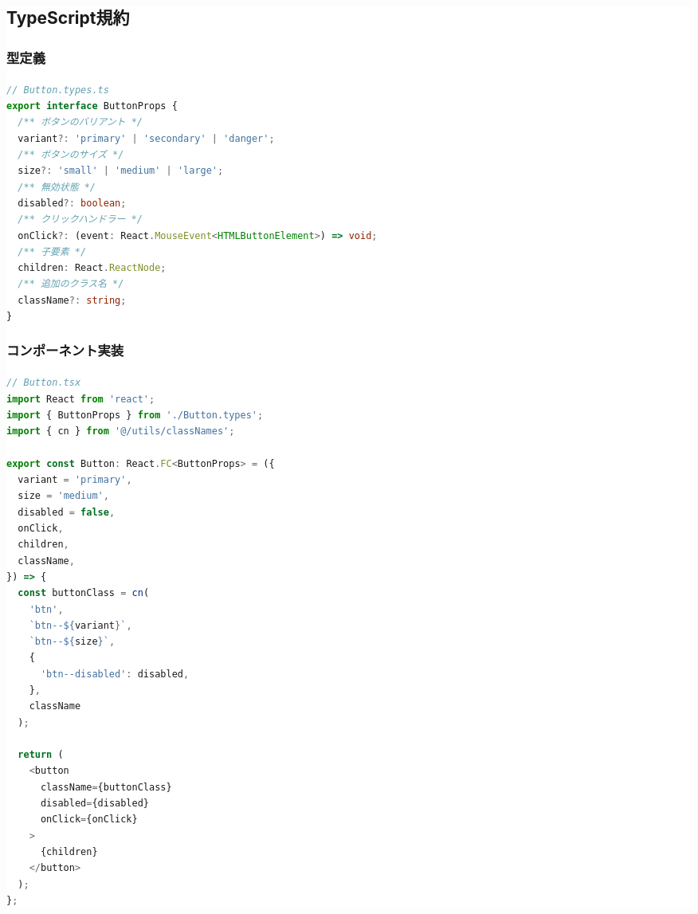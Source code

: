 ## TypeScript規約

### 型定義

```typescript
// Button.types.ts
export interface ButtonProps {
  /** ボタンのバリアント */
  variant?: 'primary' | 'secondary' | 'danger';
  /** ボタンのサイズ */
  size?: 'small' | 'medium' | 'large';
  /** 無効状態 */
  disabled?: boolean;
  /** クリックハンドラー */
  onClick?: (event: React.MouseEvent<HTMLButtonElement>) => void;
  /** 子要素 */
  children: React.ReactNode;
  /** 追加のクラス名 */
  className?: string;
}
```

### コンポーネント実装

```typescript
// Button.tsx
import React from 'react';
import { ButtonProps } from './Button.types';
import { cn } from '@/utils/classNames';

export const Button: React.FC<ButtonProps> = ({
  variant = 'primary',
  size = 'medium',
  disabled = false,
  onClick,
  children,
  className,
}) => {
  const buttonClass = cn(
    'btn',
    `btn--${variant}`,
    `btn--${size}`,
    {
      'btn--disabled': disabled,
    },
    className
  );

  return (
    <button
      className={buttonClass}
      disabled={disabled}
      onClick={onClick}
    >
      {children}
    </button>
  );
};
```
